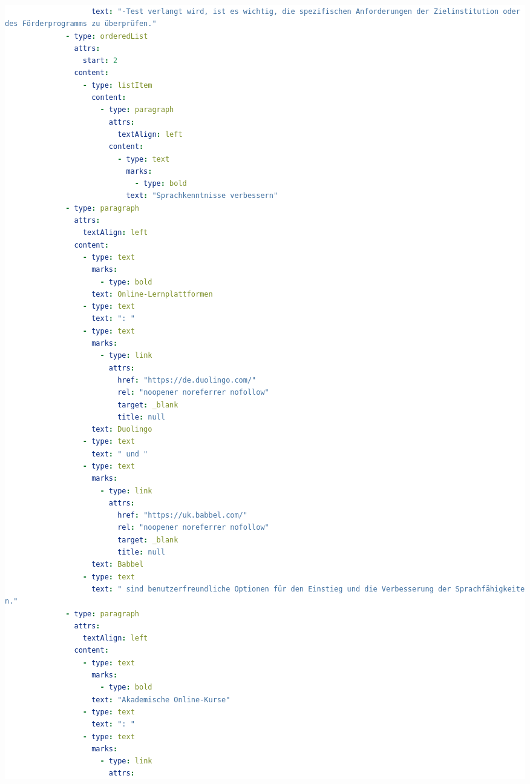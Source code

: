 ```yaml
                    text: "-Test verlangt wird, ist es wichtig, die spezifischen Anforderungen der Zielinstitution oder des Förderprogramms zu überprüfen."
              - type: orderedList
                attrs:
                  start: 2
                content:
                  - type: listItem
                    content:
                      - type: paragraph
                        attrs:
                          textAlign: left
                        content:
                          - type: text
                            marks:
                              - type: bold
                            text: "Sprachkenntnisse verbessern"
              - type: paragraph
                attrs:
                  textAlign: left
                content:
                  - type: text
                    marks:
                      - type: bold
                    text: Online-Lernplattformen
                  - type: text
                    text: ": "
                  - type: text
                    marks:
                      - type: link
                        attrs:
                          href: "https://de.duolingo.com/"
                          rel: "noopener noreferrer nofollow"
                          target: _blank
                          title: null
                    text: Duolingo
                  - type: text
                    text: " und "
                  - type: text
                    marks:
                      - type: link
                        attrs:
                          href: "https://uk.babbel.com/"
                          rel: "noopener noreferrer nofollow"
                          target: _blank
                          title: null
                    text: Babbel
                  - type: text
                    text: " sind benutzerfreundliche Optionen für den Einstieg und die Verbesserung der Sprachfähigkeiten."
              - type: paragraph
                attrs:
                  textAlign: left
                content:
                  - type: text
                    marks:
                      - type: bold
                    text: "Akademische Online-Kurse"
                  - type: text
                    text: ": "
                  - type: text
                    marks:
                      - type: link
                        attrs:
```
